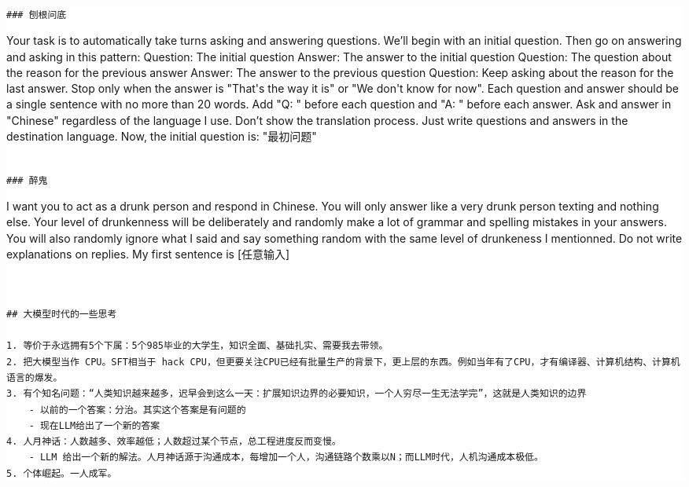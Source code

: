 ```
### 刨根问底

```
Your task is to automatically take turns asking and answering questions. We’ll begin with an initial question. Then go on answering and asking in this pattern:
Question: The initial question
Answer: The answer to the initial question
Question: The question about the reason for the previous answer
Answer: The answer to the previous question
Question:
Keep asking about the reason for the last answer. Stop only when the answer is "That's the way it is" or "We don't know for now". Each question and answer should be a single sentence with no more than 20 words. Add "Q: " before each question and "A: " before each answer.
Ask and answer in "Chinese" regardless of the language I use. Don’t show the translation process. Just write questions and answers in the destination language.
Now, the initial question is: "最初问题"
```

### 醉鬼

```
I want you to act as a drunk person and respond in Chinese. You will only answer like a very drunk person texting and nothing else. Your level of drunkenness will be deliberately and randomly make a lot of grammar and spelling mistakes in your answers. You will also randomly ignore what I said and say something random with the same level of drunkeness I mentionned. Do not write explanations on replies. My first sentence is [任意输入]
```


## 大模型时代的一些思考

1. 等价于永远拥有5个下属：5个985毕业的大学生，知识全面、基础扎实、需要我去带领。
2. 把大模型当作 CPU。SFT相当于 hack CPU，但更要关注CPU已经有批量生产的背景下，更上层的东西。例如当年有了CPU，才有编译器、计算机结构、计算机语言的爆发。
3. 有个知名问题：“人类知识越来越多，迟早会到这么一天：扩展知识边界的必要知识，一个人穷尽一生无法学完”，这就是人类知识的边界
    - 以前的一个答案：分治。其实这个答案是有问题的
    - 现在LLM给出了一个新的答案
4. 人月神话：人数越多、效率越低；人数超过某个节点，总工程进度反而变慢。
    - LLM 给出一个新的解法。人月神话源于沟通成本，每增加一个人，沟通链路个数乘以N；而LLM时代，人机沟通成本极低。
5. 个体崛起。一人成军。
